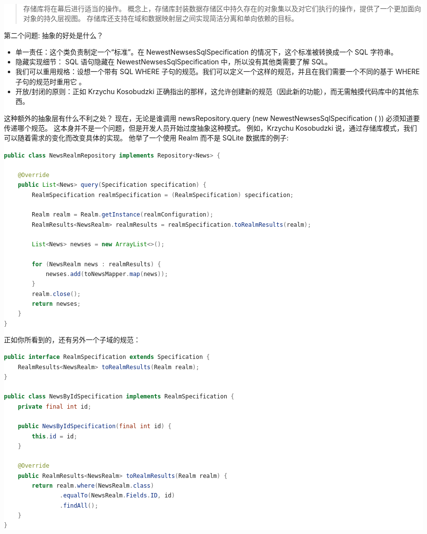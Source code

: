 > 存储库将在幕后进行适当的操作。 概念上，存储库封装数据存储区中持久存在的对象集以及对它们执行的操作，提供了一个更加面向对象的持久层视图。 存储库还支持在域和数据映射层之间实现简洁分离和单向依赖的目标。 

第二个问题: 抽象的好处是什么？ 

- 单一责任：这个类负责制定一个“标准”。在 NewestNewsesSqlSpecification 的情况下，这个标准被转换成一个 SQL 字符串。
- 隐藏实现细节： SQL 语句隐藏在 NewestNewsesSqlSpecification 中，所以没有其他类需要了解 SQL。
- 我们可以重用规格：设想一个带有 SQL WHERE 子句的规范。我们可以定义一个这样的规范，并且在我们需要一个不同的基于 WHERE 子句的规范时重用它 。
- 开放/封闭的原则：正如 Krzychu Kosobudzki 正确指出的那样，这允许创建新的规范（因此新的功能），而无需触摸代码库中的其他东西。

这种额外的抽象层有什么不利之处？ 现在，无论是谁调用 newsRepository.query (new NewestNewsesSqlSpecification ( )) 必须知道要传递哪个规范。 这本身并不是一个问题，但是开发人员开始过度抽象这种模式。 例如，Krzychu Kosobudzki 说，通过存储库模式，我们可以随着需求的变化而改变具体的实现。 他举了一个使用 Realm 而不是 SQLite 数据库的例子: 

```java
public class NewsRealmRepository implements Repository<News> {

    @Override
    public List<News> query(Specification specification) {
        RealmSpecification realmSpecification = (RealmSpecification) specification;

        Realm realm = Realm.getInstance(realmConfiguration);
        RealmResults<NewsRealm> realmResults = realmSpecification.toRealmResults(realm);

        List<News> newses = new ArrayList<>();

        for (NewsRealm news : realmResults) {
            newses.add(toNewsMapper.map(news));
        }
        realm.close();
        return newses;
    }
}
```

正如你所看到的，还有另外一个子域的规范：

```java
public interface RealmSpecification extends Specification {
    RealmResults<NewsRealm> toRealmResults(Realm realm);
}

public class NewsByIdSpecification implements RealmSpecification {
    private final int id;

    public NewsByIdSpecification(final int id) {
        this.id = id;
    }

    @Override
    public RealmResults<NewsRealm> toRealmResults(Realm realm) {
        return realm.where(NewsRealm.class)
                .equalTo(NewsRealm.Fields.ID, id)
                .findAll();
    }
}
```
